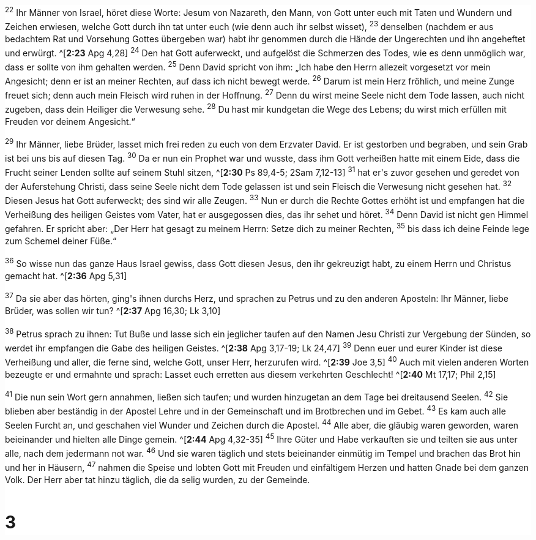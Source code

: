 
<sup class='bibleverse'>22</sup> Ihr Männer von Israel, höret diese Worte: Jesum von Nazareth, den Mann, von Gott unter euch mit Taten und Wundern und Zeichen erwiesen, welche Gott durch ihn tat unter euch (wie denn auch ihr selbst wisset), <sup class='bibleverse'>23</sup> denselben (nachdem er aus bedachtem Rat und Vorsehung Gottes übergeben war) habt ihr genommen durch die Hände der Ungerechten und ihn angeheftet und erwürgt. ^[**2:23** Apg 4,28] <sup class='bibleverse'>24</sup> Den hat Gott auferweckt, und aufgelöst die Schmerzen des Todes, wie es denn unmöglich war, dass er sollte von ihm gehalten werden. <sup class='bibleverse'>25</sup> Denn David spricht von ihm: „Ich habe den Herrn allezeit vorgesetzt vor mein Angesicht; denn er ist an meiner Rechten, auf dass ich nicht bewegt werde. <sup class='bibleverse'>26</sup> Darum ist mein Herz fröhlich, und meine Zunge freuet sich; denn auch mein Fleisch wird ruhen in der Hoffnung. <sup class='bibleverse'>27</sup> Denn du wirst meine Seele nicht dem Tode lassen, auch nicht zugeben, dass dein Heiliger die Verwesung sehe. <sup class='bibleverse'>28</sup> Du hast mir kundgetan die Wege des Lebens; du wirst mich erfüllen mit Freuden vor deinem Angesicht.“ 



<sup class='bibleverse'>29</sup> Ihr Männer, liebe Brüder, lasset mich frei reden zu euch von dem Erzvater David. Er ist gestorben und begraben, und sein Grab ist bei uns bis auf diesen Tag. <sup class='bibleverse'>30</sup> Da er nun ein Prophet war und wusste, dass ihm Gott verheißen hatte mit einem Eide, dass die Frucht seiner Lenden sollte auf seinem Stuhl sitzen, ^[**2:30** Ps 89,4-5; 2Sam 7,12-13] <sup class='bibleverse'>31</sup> hat er's zuvor gesehen und geredet von der Auferstehung Christi, dass seine Seele nicht dem Tode gelassen ist und sein Fleisch die Verwesung nicht gesehen hat. <sup class='bibleverse'>32</sup> Diesen Jesus hat Gott auferweckt; des sind wir alle Zeugen. <sup class='bibleverse'>33</sup> Nun er durch die Rechte Gottes erhöht ist und empfangen hat die Verheißung des heiligen Geistes vom Vater, hat er ausgegossen dies, das ihr sehet und höret. <sup class='bibleverse'>34</sup> Denn David ist nicht gen Himmel gefahren. Er spricht aber: „Der Herr hat gesagt zu meinem Herrn: Setze dich zu meiner Rechten, <sup class='bibleverse'>35</sup> bis dass ich deine Feinde lege zum Schemel deiner Füße.“ 



<sup class='bibleverse'>36</sup> So wisse nun das ganze Haus Israel gewiss, dass Gott diesen Jesus, den ihr gekreuzigt habt, zu einem Herrn und Christus gemacht hat. 
^[**2:36** Apg 5,31] 


<sup class='bibleverse'>37</sup> Da sie aber das hörten, ging's ihnen durchs Herz, und sprachen zu Petrus und zu den anderen Aposteln: Ihr Männer, liebe Brüder, was sollen wir tun? 
^[**2:37** Apg 16,30; Lk 3,10] 


<sup class='bibleverse'>38</sup> Petrus sprach zu ihnen: Tut Buße und lasse sich ein jeglicher taufen auf den Namen Jesu Christi zur Vergebung der Sünden, so werdet ihr empfangen die Gabe des heiligen Geistes. ^[**2:38** Apg 3,17-19; Lk 24,47] <sup class='bibleverse'>39</sup> Denn euer und eurer Kinder ist diese Verheißung und aller, die ferne sind, welche Gott, unser Herr, herzurufen wird. ^[**2:39** Joe 3,5] <sup class='bibleverse'>40</sup> Auch mit vielen anderen Worten bezeugte er und ermahnte und sprach: Lasset euch erretten aus diesem verkehrten Geschlecht! 
^[**2:40** Mt 17,17; Phil 2,15] 
  

<sup class='bibleverse'>41</sup> Die nun sein Wort gern annahmen, ließen sich taufen; und wurden hinzugetan an dem Tage bei dreitausend Seelen. <sup class='bibleverse'>42</sup> Sie blieben aber beständig in der Apostel Lehre und in der Gemeinschaft und im Brotbrechen und im Gebet. <sup class='bibleverse'>43</sup> Es kam auch alle Seelen Furcht an, und geschahen viel Wunder und Zeichen durch die Apostel. <sup class='bibleverse'>44</sup> Alle aber, die gläubig waren geworden, waren beieinander und hielten alle Dinge gemein. 
^[**2:44** Apg 4,32-35] 
<sup class='bibleverse'>45</sup> Ihre Güter und Habe verkauften sie und teilten sie aus unter alle, nach dem jedermann not war. <sup class='bibleverse'>46</sup> Und sie waren täglich und stets beieinander einmütig im Tempel und brachen das Brot hin und her in Häusern, <sup class='bibleverse'>47</sup> nahmen die Speise und lobten Gott mit Freuden und einfältigem Herzen und hatten Gnade bei dem ganzen Volk. Der Herr aber tat hinzu täglich, die da selig wurden, zu der Gemeinde.
# 3